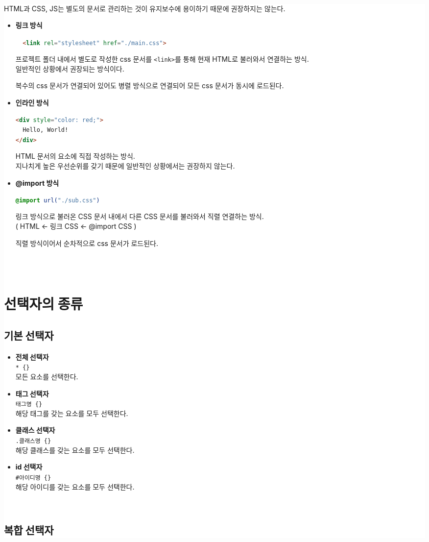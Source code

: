   HTML과 CSS, JS는 별도의 문서로 관리하는 것이 유지보수에 용이하기 때문에 권장하지는 않는다.

- **링크 방식**  
  ```html
    <link rel="stylesheet" href="./main.css">
  ```
  프로젝트 폴더 내에서 별도로 작성한 css 문서를 `<link>`를 통해 현재 HTML로 불러와서 연결하는 방식.  
  일반적인 상황에서 권장되는 방식이다.

  복수의 css 문서가 연결되어 있어도 병렬 방식으로 연결되어 모든 css 문서가 동시에 로드된다.

- **인라인 방식**
  ```html
  <div style="color: red;">
    Hello, World!
  </div>
  ```  
  HTML 문서의 요소에 직접 작성하는 방식.  
  지나치게 높은 우선순위를 갖기 때문에 일반적인 상황에서는 권장하지 않는다.

- **@import 방식**  
  ```css
  @import url("./sub.css")
  ```
  링크 방식으로 불러온 CSS 문서 내에서 다른 CSS 문서를 불러와서 직렬 연결하는 방식.  
  ( HTML <- 링크 CSS <- @import CSS )  

  직렬 방식이어서 순차적으로 css 문서가 로드된다.

<br/>
<br/>

# **선택자의 종류**

## **기본 선택자**

- **전체 선택자**  
`* {}`  
모든 요소를 선택한다.

- **태그 선택자**  
`태그명 {}`  
해당 태그를 갖는 요소를 모두 선택한다.

- **클래스 선택자**  
`.클래스명 {}`  
해당 클래스를 갖는 요소를 모두 선택한다.

- **id 선택자**  
`#아이디명 {}`  
해당 아이디를 갖는 요소를 모두 선택한다.

<br/>

## **복합 선택자**
